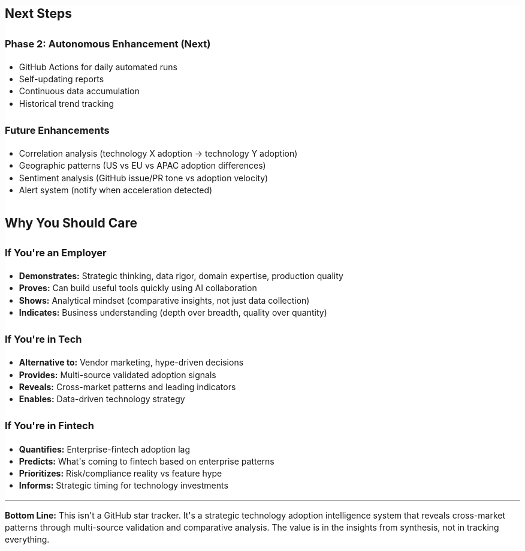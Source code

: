 ## Next Steps

### Phase 2: Autonomous Enhancement (Next)
- GitHub Actions for daily automated runs
- Self-updating reports
- Continuous data accumulation
- Historical trend tracking

### Future Enhancements
- Correlation analysis (technology X adoption → technology Y adoption)
- Geographic patterns (US vs EU vs APAC adoption differences)
- Sentiment analysis (GitHub issue/PR tone vs adoption velocity)
- Alert system (notify when acceleration detected)

## Why You Should Care

### If You're an Employer
- **Demonstrates:** Strategic thinking, data rigor, domain expertise, production quality
- **Proves:** Can build useful tools quickly using AI collaboration
- **Shows:** Analytical mindset (comparative insights, not just data collection)
- **Indicates:** Business understanding (depth over breadth, quality over quantity)

### If You're in Tech
- **Alternative to:** Vendor marketing, hype-driven decisions
- **Provides:** Multi-source validated adoption signals
- **Reveals:** Cross-market patterns and leading indicators
- **Enables:** Data-driven technology strategy

### If You're in Fintech
- **Quantifies:** Enterprise-fintech adoption lag
- **Predicts:** What's coming to fintech based on enterprise patterns
- **Prioritizes:** Risk/compliance reality vs feature hype
- **Informs:** Strategic timing for technology investments

---

**Bottom Line:** This isn't a GitHub star tracker. It's a strategic technology adoption intelligence system that reveals cross-market patterns through multi-source validation and comparative analysis. The value is in the insights from synthesis, not in tracking everything.
